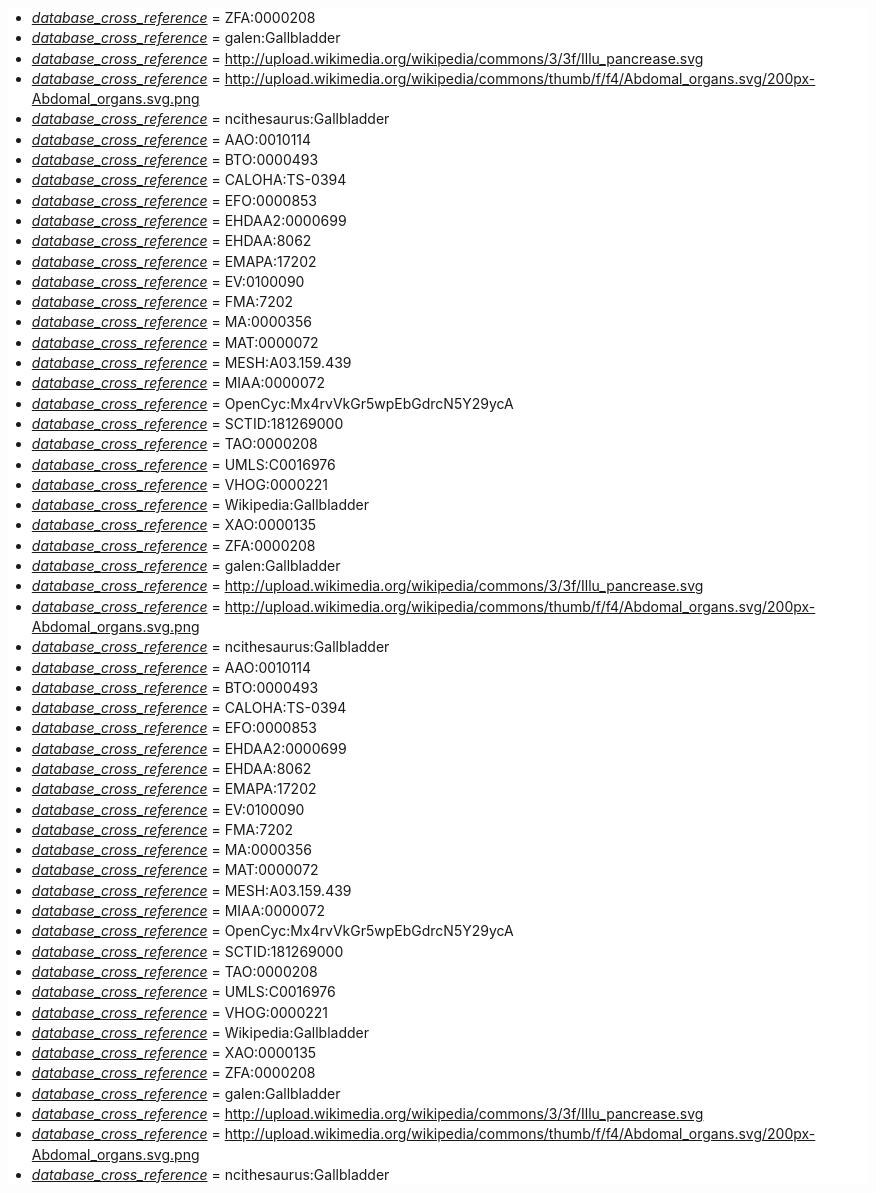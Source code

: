  * *[database_cross_reference](../../ef/oboInOwl#hasDbXref.md)* = ZFA:0000208
 * *[database_cross_reference](../../ef/oboInOwl#hasDbXref.md)* = galen:Gallbladder
 * *[database_cross_reference](../../ef/oboInOwl#hasDbXref.md)* = http://upload.wikimedia.org/wikipedia/commons/3/3f/Illu_pancrease.svg
 * *[database_cross_reference](../../ef/oboInOwl#hasDbXref.md)* = http://upload.wikimedia.org/wikipedia/commons/thumb/f/f4/Abdomal_organs.svg/200px-Abdomal_organs.svg.png
 * *[database_cross_reference](../../ef/oboInOwl#hasDbXref.md)* = ncithesaurus:Gallbladder
 * *[database_cross_reference](../../ef/oboInOwl#hasDbXref.md)* = AAO:0010114
 * *[database_cross_reference](../../ef/oboInOwl#hasDbXref.md)* = BTO:0000493
 * *[database_cross_reference](../../ef/oboInOwl#hasDbXref.md)* = CALOHA:TS-0394
 * *[database_cross_reference](../../ef/oboInOwl#hasDbXref.md)* = EFO:0000853
 * *[database_cross_reference](../../ef/oboInOwl#hasDbXref.md)* = EHDAA2:0000699
 * *[database_cross_reference](../../ef/oboInOwl#hasDbXref.md)* = EHDAA:8062
 * *[database_cross_reference](../../ef/oboInOwl#hasDbXref.md)* = EMAPA:17202
 * *[database_cross_reference](../../ef/oboInOwl#hasDbXref.md)* = EV:0100090
 * *[database_cross_reference](../../ef/oboInOwl#hasDbXref.md)* = FMA:7202
 * *[database_cross_reference](../../ef/oboInOwl#hasDbXref.md)* = MA:0000356
 * *[database_cross_reference](../../ef/oboInOwl#hasDbXref.md)* = MAT:0000072
 * *[database_cross_reference](../../ef/oboInOwl#hasDbXref.md)* = MESH:A03.159.439
 * *[database_cross_reference](../../ef/oboInOwl#hasDbXref.md)* = MIAA:0000072
 * *[database_cross_reference](../../ef/oboInOwl#hasDbXref.md)* = OpenCyc:Mx4rvVkGr5wpEbGdrcN5Y29ycA
 * *[database_cross_reference](../../ef/oboInOwl#hasDbXref.md)* = SCTID:181269000
 * *[database_cross_reference](../../ef/oboInOwl#hasDbXref.md)* = TAO:0000208
 * *[database_cross_reference](../../ef/oboInOwl#hasDbXref.md)* = UMLS:C0016976
 * *[database_cross_reference](../../ef/oboInOwl#hasDbXref.md)* = VHOG:0000221
 * *[database_cross_reference](../../ef/oboInOwl#hasDbXref.md)* = Wikipedia:Gallbladder
 * *[database_cross_reference](../../ef/oboInOwl#hasDbXref.md)* = XAO:0000135
 * *[database_cross_reference](../../ef/oboInOwl#hasDbXref.md)* = ZFA:0000208
 * *[database_cross_reference](../../ef/oboInOwl#hasDbXref.md)* = galen:Gallbladder
 * *[database_cross_reference](../../ef/oboInOwl#hasDbXref.md)* = http://upload.wikimedia.org/wikipedia/commons/3/3f/Illu_pancrease.svg
 * *[database_cross_reference](../../ef/oboInOwl#hasDbXref.md)* = http://upload.wikimedia.org/wikipedia/commons/thumb/f/f4/Abdomal_organs.svg/200px-Abdomal_organs.svg.png
 * *[database_cross_reference](../../ef/oboInOwl#hasDbXref.md)* = ncithesaurus:Gallbladder
 * *[database_cross_reference](../../ef/oboInOwl#hasDbXref.md)* = AAO:0010114
 * *[database_cross_reference](../../ef/oboInOwl#hasDbXref.md)* = BTO:0000493
 * *[database_cross_reference](../../ef/oboInOwl#hasDbXref.md)* = CALOHA:TS-0394
 * *[database_cross_reference](../../ef/oboInOwl#hasDbXref.md)* = EFO:0000853
 * *[database_cross_reference](../../ef/oboInOwl#hasDbXref.md)* = EHDAA2:0000699
 * *[database_cross_reference](../../ef/oboInOwl#hasDbXref.md)* = EHDAA:8062
 * *[database_cross_reference](../../ef/oboInOwl#hasDbXref.md)* = EMAPA:17202
 * *[database_cross_reference](../../ef/oboInOwl#hasDbXref.md)* = EV:0100090
 * *[database_cross_reference](../../ef/oboInOwl#hasDbXref.md)* = FMA:7202
 * *[database_cross_reference](../../ef/oboInOwl#hasDbXref.md)* = MA:0000356
 * *[database_cross_reference](../../ef/oboInOwl#hasDbXref.md)* = MAT:0000072
 * *[database_cross_reference](../../ef/oboInOwl#hasDbXref.md)* = MESH:A03.159.439
 * *[database_cross_reference](../../ef/oboInOwl#hasDbXref.md)* = MIAA:0000072
 * *[database_cross_reference](../../ef/oboInOwl#hasDbXref.md)* = OpenCyc:Mx4rvVkGr5wpEbGdrcN5Y29ycA
 * *[database_cross_reference](../../ef/oboInOwl#hasDbXref.md)* = SCTID:181269000
 * *[database_cross_reference](../../ef/oboInOwl#hasDbXref.md)* = TAO:0000208
 * *[database_cross_reference](../../ef/oboInOwl#hasDbXref.md)* = UMLS:C0016976
 * *[database_cross_reference](../../ef/oboInOwl#hasDbXref.md)* = VHOG:0000221
 * *[database_cross_reference](../../ef/oboInOwl#hasDbXref.md)* = Wikipedia:Gallbladder
 * *[database_cross_reference](../../ef/oboInOwl#hasDbXref.md)* = XAO:0000135
 * *[database_cross_reference](../../ef/oboInOwl#hasDbXref.md)* = ZFA:0000208
 * *[database_cross_reference](../../ef/oboInOwl#hasDbXref.md)* = galen:Gallbladder
 * *[database_cross_reference](../../ef/oboInOwl#hasDbXref.md)* = http://upload.wikimedia.org/wikipedia/commons/3/3f/Illu_pancrease.svg
 * *[database_cross_reference](../../ef/oboInOwl#hasDbXref.md)* = http://upload.wikimedia.org/wikipedia/commons/thumb/f/f4/Abdomal_organs.svg/200px-Abdomal_organs.svg.png
 * *[database_cross_reference](../../ef/oboInOwl#hasDbXref.md)* = ncithesaurus:Gallbladder
